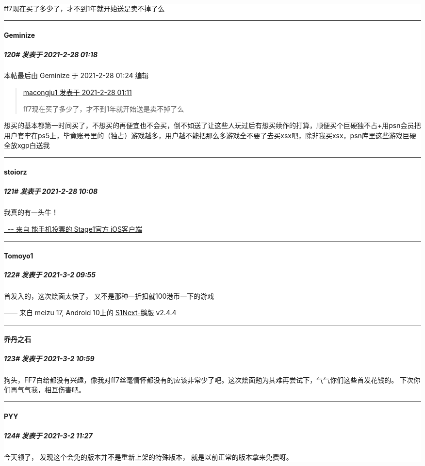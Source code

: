 
ff7现在买了多少了，才不到1年就开始送是卖不掉了么


*****

####  Geminize  
##### 120#       发表于 2021-2-28 01:18


 本帖最后由 Geminize 于 2021-2-28 01:24 编辑 
<blockquote><a href="httphttps://bbs.saraba1st.com/2b/forum.php?mod=redirect&amp;goto=findpost&amp;pid=50463253&amp;ptid=1990024" target="_blank">macongju1 发表于 2021-2-28 01:11</a>

ff7现在买了多少了，才不到1年就开始送是卖不掉了么</blockquote>
想买的基本都第一时间买了，不想买的再便宜也不会买，倒不如送了让这些人玩过后有想买续作的打算，顺便买个巨硬独不占+用psn会员把用户套牢在ps5上，毕竟账号里的（独占）游戏越多，用户越不能把那么多游戏全不要了去买xsx吧，除非我买xsx，psn库里这些游戏巨硬全放xgp白送我


*****

####  stoiorz  
##### 121#       发表于 2021-2-28 10:08


我真的有一头牛！

[  -- 来自 能手机投票的 Stage1官方 iOS客户端](https://itunes.apple.com/fi/app/saraba1st/id1221237470?mt=8)


*****

####  Tomoyo1  
##### 122#       发表于 2021-3-2 09:55


首发入的，这次烩面太快了， 又不是那种一折扣就100港币一下的游戏

—— 来自 meizu 17, Android 10上的 [S1Next-鹅版](https://github.com/ykrank/S1-Next/releases) v2.4.4


*****

####  乔丹之石  
##### 123#       发表于 2021-3-2 10:59


狗头，FF7白给都没有兴趣，像我对ff7丝毫情怀都没有的应该非常少了吧。这次烩面勉为其难再尝试下，气气你们这些首发花钱的。 下次你们再气气我，相互伤害吧。


*****

####  PYY  
##### 124#       发表于 2021-3-2 11:27


今天领了，
发现这个会免的版本并不是重新上架的特殊版本，
就是以前正常的版本拿来免费呀。
